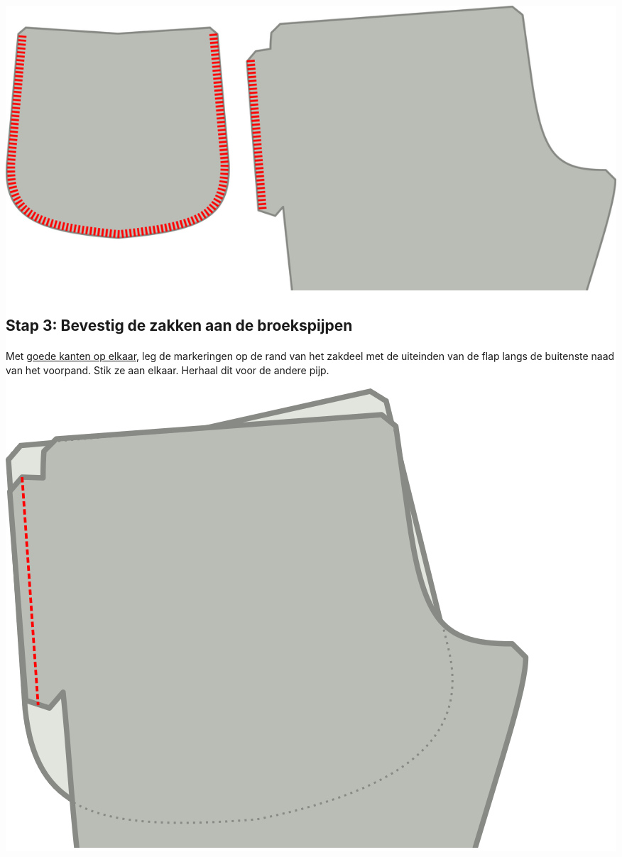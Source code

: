 ![Voorzakken met overlockranden](step02.svg)

## Stap 3: Bevestig de zakken aan de broekspijpen

Met [goede kanten op elkaar](https://freesewing.org/docs/sewing/good-sides-together/), leg de markeringen op de rand van het zakdeel met de uiteinden van de flap langs de buitenste naad van het voorpand. Stik ze aan elkaar. Herhaal dit voor de andere pijp.

![De zakken aan het voorpand vastgestikt](step03.svg)
